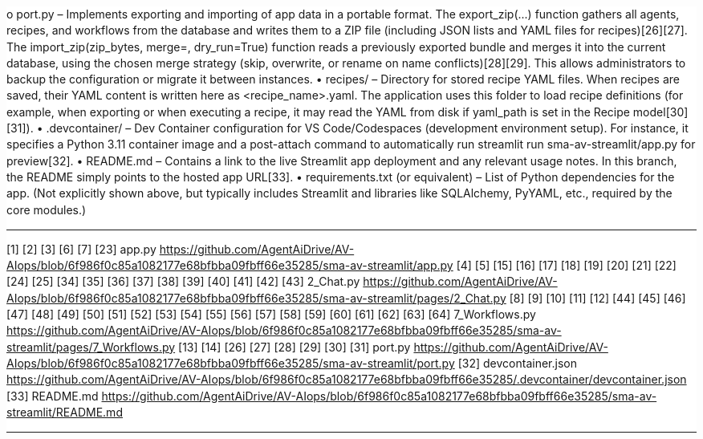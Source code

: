 o	port.py – Implements exporting and importing of app data in a portable format. The export_zip(...) function gathers all agents, recipes, and workflows from the database and writes them to a ZIP file (including JSON lists and YAML files for recipes)[26][27]. The import_zip(zip_bytes, merge=<strategy>, dry_run=True) function reads a previously exported bundle and merges it into the current database, using the chosen merge strategy (skip, overwrite, or rename on name conflicts)[28][29]. This allows administrators to backup the configuration or migrate it between instances.
•	recipes/ – Directory for stored recipe YAML files. When recipes are saved, their YAML content is written here as <recipe_name>.yaml. The application uses this folder to load recipe definitions (for example, when exporting or when executing a recipe, it may read the YAML from disk if yaml_path is set in the Recipe model[30][31]).
•	.devcontainer/ – Dev Container configuration for VS Code/Codespaces (development environment setup). For instance, it specifies a Python 3.11 container image and a post-attach command to automatically run streamlit run sma-av-streamlit/app.py for preview[32].
•	README.md – Contains a link to the live Streamlit app deployment and any relevant usage notes. In this branch, the README simply points to the hosted app URL[33].
•	requirements.txt (or equivalent) – List of Python dependencies for the app. (Not explicitly shown above, but typically includes Streamlit and libraries like SQLAlchemy, PyYAML, etc., required by the core modules.)

________________________________________
[1] [2] [3] [6] [7] [23] app.py
https://github.com/AgentAiDrive/AV-AIops/blob/6f986f0c85a1082177e68bfbba09fbff66e35285/sma-av-streamlit/app.py
[4] [5] [15] [16] [17] [18] [19] [20] [21] [22] [24] [25] [34] [35] [36] [37] [38] [39] [40] [41] [42] [43] 2_Chat.py
https://github.com/AgentAiDrive/AV-AIops/blob/6f986f0c85a1082177e68bfbba09fbff66e35285/sma-av-streamlit/pages/2_Chat.py
[8] [9] [10] [11] [12] [44] [45] [46] [47] [48] [49] [50] [51] [52] [53] [54] [55] [56] [57] [58] [59] [60] [61] [62] [63] [64] 7_Workflows.py
https://github.com/AgentAiDrive/AV-AIops/blob/6f986f0c85a1082177e68bfbba09fbff66e35285/sma-av-streamlit/pages/7_Workflows.py
[13] [14] [26] [27] [28] [29] [30] [31] port.py
https://github.com/AgentAiDrive/AV-AIops/blob/6f986f0c85a1082177e68bfbba09fbff66e35285/sma-av-streamlit/port.py
[32] devcontainer.json
https://github.com/AgentAiDrive/AV-AIops/blob/6f986f0c85a1082177e68bfbba09fbff66e35285/.devcontainer/devcontainer.json
[33] README.md
https://github.com/AgentAiDrive/AV-AIops/blob/6f986f0c85a1082177e68bfbba09fbff66e35285/sma-av-streamlit/README.md


---

